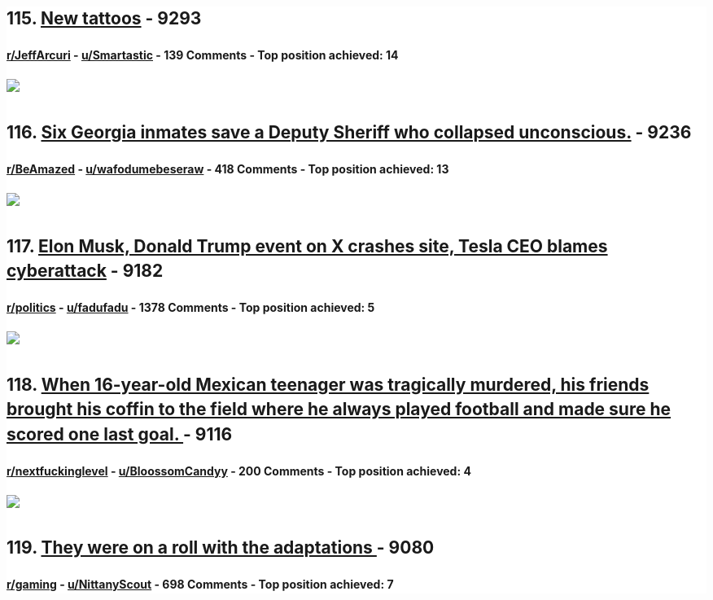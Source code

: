 ## 115. [New tattoos](http://reddit.com/r/JeffArcuri/comments/1eqhl7c/new_tattoos/) - 9293
#### [r/JeffArcuri](http://reddit.com/r/JeffArcuri) - [u/Smartastic](http://reddit.com/u/Smartastic) - 139 Comments - Top position achieved: 14

<a href="https://v.redd.it/9fru8fhka9id1"><img src="https://external-preview.redd.it/dGQ5czdoOGthOWlkMZ011e8-mc97N4Hiv5X51yeGtjZsR_maaQpLZ7iZDfZt.png?width=140&amp;height=140&amp;crop=140:140,smart&amp;format=jpg&amp;v=enabled&amp;lthumb=true&amp;s=e813d05ee3632a6f61ac29a49cfe9cf4b9ff506c"></img></a>

## 116. [Six Georgia inmates save a Deputy Sheriff who collapsed unconscious.](http://reddit.com/r/BeAmazed/comments/1eq766b/six_georgia_inmates_save_a_deputy_sheriff_who/) - 9236
#### [r/BeAmazed](http://reddit.com/r/BeAmazed) - [u/wafodumebeseraw](http://reddit.com/u/wafodumebeseraw) - 418 Comments - Top position achieved: 13

<a href="https://i.redd.it/8pleqc7jarhd1.jpeg"><img src="https://b.thumbs.redditmedia.com/k8r8dOHA9Hdp5ysFCV5i5nSn2P7ZDbBM4Gd7vc-KjYs.jpg"></img></a>

## 117. [Elon Musk, Donald Trump event on X crashes site, Tesla CEO blames cyberattack](http://reddit.com/r/politics/comments/1equ45v/elon_musk_donald_trump_event_on_x_crashes_site/) - 9182
#### [r/politics](http://reddit.com/r/politics) - [u/fadufadu](http://reddit.com/u/fadufadu) - 1378 Comments - Top position achieved: 5

<a href="https://www.cnbc.com/2024/08/12/elon-musk-donald-trump-event-on-x-crashes-site-tesla-ceo-blames-hackers.html?__source=iosappshare%7Ccom.apple.UIKit.activity.CopyToPasteboard"><img src="https://b.thumbs.redditmedia.com/jTJ3KQX1kPTJ0MSCkZ8fJFk_4vYLwr-qfMNkoF-HeqM.jpg"></img></a>

## 118. [When 16-year-old Mexican teenager was tragically murdered, his friends brought his coffin to the field where he always played football and made sure he scored one last goal. ](http://reddit.com/r/nextfuckinglevel/comments/1equy1y/when_16yearold_mexican_teenager_was_tragically/) - 9116
#### [r/nextfuckinglevel](http://reddit.com/r/nextfuckinglevel) - [u/BloossomCandyy](http://reddit.com/u/BloossomCandyy) - 200 Comments - Top position achieved: 4

<a href="https://v.redd.it/i9qbuq6hzbid1"><img src="https://external-preview.redd.it/dDNxdGt2Nmh6YmlkMfmdPBJ4khtiAs4GDzQCb794uoH5mjhJ3obXkTcGsL3e.png?width=140&amp;height=78&amp;crop=140:78,smart&amp;format=jpg&amp;v=enabled&amp;lthumb=true&amp;s=0818fe4ea4353b46b7eeb4d99d4725b02c7ece20"></img></a>

## 119. [They were on a roll with the adaptations ](http://reddit.com/r/gaming/comments/1eqo0jv/they_were_on_a_roll_with_the_adaptations/) - 9080
#### [r/gaming](http://reddit.com/r/gaming) - [u/NittanyScout](http://reddit.com/u/NittanyScout) - 698 Comments - Top position achieved: 7
